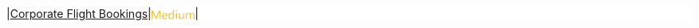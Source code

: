 |[Corporate Flight Bookings](./Corporate%20Flight%20Bookings)|<img src="https://github.com/AnasImloul/Leetcode-Solutions/blob/main/icons/medium.svg" height="12px" align="center"/>|<a href="./Corporate%20Flight%20Bookings/Corporate%20Flight%20Bookings.cpp">